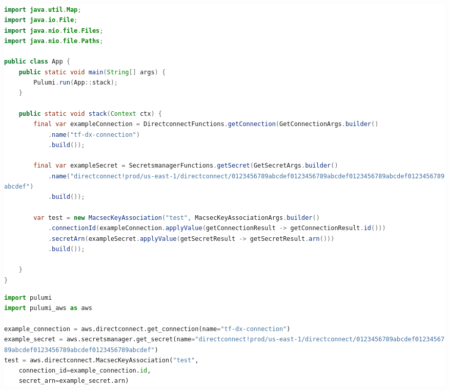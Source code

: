 ```java
import java.util.Map;
import java.io.File;
import java.nio.file.Files;
import java.nio.file.Paths;

public class App {
    public static void main(String[] args) {
        Pulumi.run(App::stack);
    }

    public static void stack(Context ctx) {
        final var exampleConnection = DirectconnectFunctions.getConnection(GetConnectionArgs.builder()
            .name("tf-dx-connection")
            .build());

        final var exampleSecret = SecretsmanagerFunctions.getSecret(GetSecretArgs.builder()
            .name("directconnect!prod/us-east-1/directconnect/0123456789abcdef0123456789abcdef0123456789abcdef0123456789abcdef")
            .build());

        var test = new MacsecKeyAssociation("test", MacsecKeyAssociationArgs.builder()        
            .connectionId(exampleConnection.applyValue(getConnectionResult -> getConnectionResult.id()))
            .secretArn(exampleSecret.applyValue(getSecretResult -> getSecretResult.arn()))
            .build());

    }
}
```


</pulumi-choosable>
</div>


<div>
<pulumi-choosable type="language" values="python">

```python
import pulumi
import pulumi_aws as aws

example_connection = aws.directconnect.get_connection(name="tf-dx-connection")
example_secret = aws.secretsmanager.get_secret(name="directconnect!prod/us-east-1/directconnect/0123456789abcdef0123456789abcdef0123456789abcdef0123456789abcdef")
test = aws.directconnect.MacsecKeyAssociation("test",
    connection_id=example_connection.id,
    secret_arn=example_secret.arn)
```


</pulumi-choosable>
</div>
